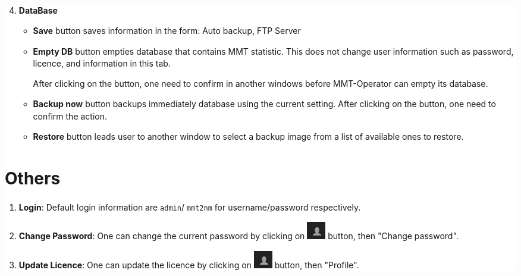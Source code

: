 4. **DataBase** 

    - **Save** button saves information in the form: Auto backup, FTP Server
    - **Empty DB** button empties database that contains MMT statistic. This does not change user information such as password, licence, and information in this tab.
    
        After clicking on the button, one need to confirm in another windows before MMT-Operator can empty its database.
        
    - **Backup now** button backups immediately database using the current setting. After clicking on the button, one need to confirm the action.
    
    - **Restore** button leads user to another window to select a backup image from a list of available ones to restore.
    
    
# Others

1. **Login**: Default login information are `admin`/ `mmt2nm` for username/password respectively.

2. **Change Password**: One can change the current password by clicking on ![User Button](img/btn.user.png) button, then "Change password".

3. **Update Licence**: One can update the licence by clicking on ![User Button](img/btn.user.png) button, then "Profile".